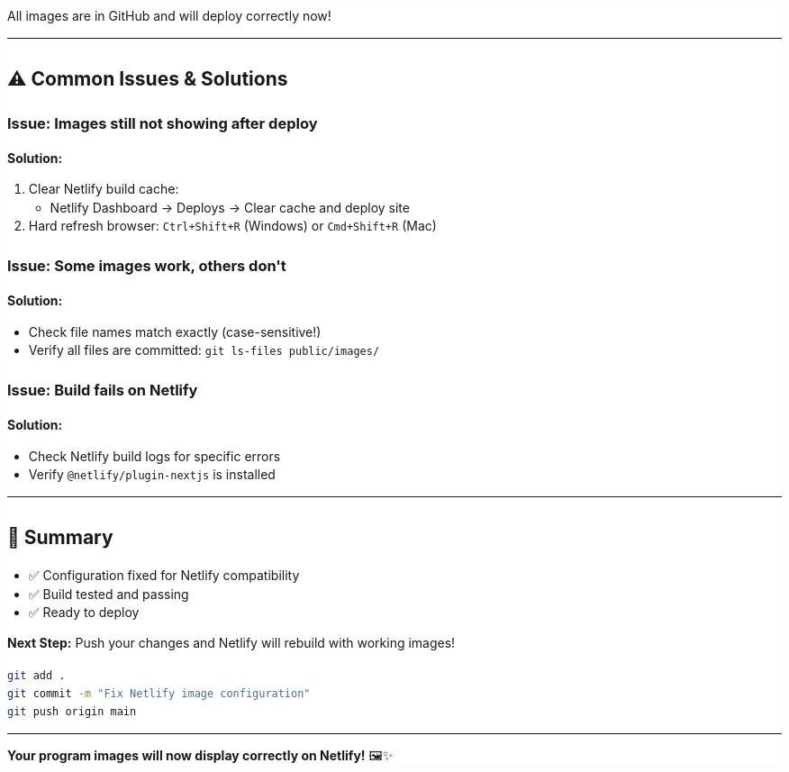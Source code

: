 All images are in GitHub and will deploy correctly now!

---

## ⚠️ Common Issues & Solutions

### Issue: Images still not showing after deploy

**Solution:**
1. Clear Netlify build cache:
   - Netlify Dashboard → Deploys → Clear cache and deploy site
2. Hard refresh browser: `Ctrl+Shift+R` (Windows) or `Cmd+Shift+R` (Mac)

### Issue: Some images work, others don't

**Solution:**
- Check file names match exactly (case-sensitive!)
- Verify all files are committed: `git ls-files public/images/`

### Issue: Build fails on Netlify

**Solution:**
- Check Netlify build logs for specific errors
- Verify `@netlify/plugin-nextjs` is installed

---

## 🎉 Summary

- ✅ Configuration fixed for Netlify compatibility
- ✅ Build tested and passing
- ✅ Ready to deploy

**Next Step:** Push your changes and Netlify will rebuild with working images!

```bash
git add .
git commit -m "Fix Netlify image configuration"
git push origin main
```

---

**Your program images will now display correctly on Netlify!** 🖼️✨

